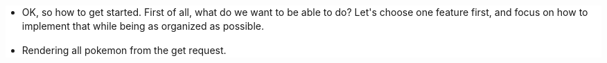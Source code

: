 


- OK, so how to get started. First of all, what do we want to be able to do? Let's choose one feature first, and focus on how to implement that while being as organized as possible.

- Rendering all pokemon from the get request.
